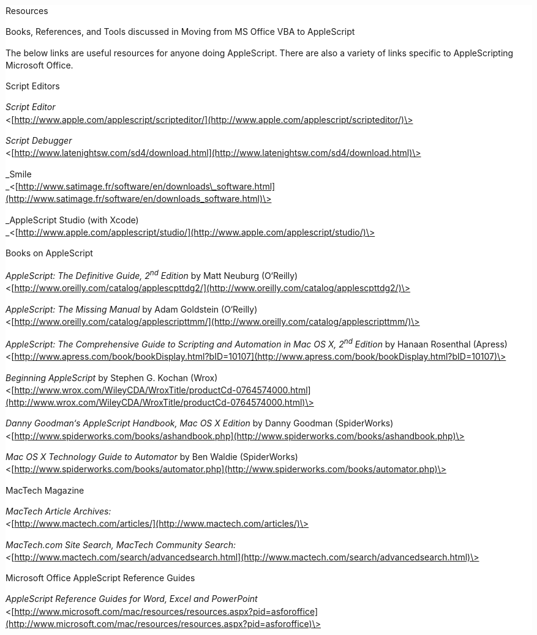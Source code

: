 Resources

Books, References, and Tools discussed in Moving from MS Office VBA to AppleScript

The below links are useful resources for anyone doing AppleScript. There are also a variety of links specific to AppleScripting Microsoft Office.

  

Script Editors

_Script Editor_  
<[http://www.apple.com/applescript/scripteditor/](http://www.apple.com/applescript/scripteditor/)\>

_Script Debugger_  
<[http://www.latenightsw.com/sd4/download.html](http://www.latenightsw.com/sd4/download.html)\>

_Smile  
_<[http://www.satimage.fr/software/en/downloads\_software.html](http://www.satimage.fr/software/en/downloads_software.html)\>

_AppleScript Studio (with Xcode)  
_<[http://www.apple.com/applescript/studio/](http://www.apple.com/applescript/studio/)\>

Books on AppleScript

_AppleScript: The Definitive Guide, 2<sup>nd</sup> Edition_ by Matt Neuburg (O‘Reilly)  
<[http://www.oreilly.com/catalog/applescpttdg2/](http://www.oreilly.com/catalog/applescpttdg2/)\>

_AppleScript: The Missing Manual_ by Adam Goldstein (O‘Reilly)  
<[http://www.oreilly.com/catalog/applescripttmm/](http://www.oreilly.com/catalog/applescripttmm/)\>

_AppleScript: The Comprehensive_ _Guide to Scripting and Automation in Mac OS X, 2<sup>nd</sup> Edition_ by Hanaan Rosenthal (Apress)  
<[http://www.apress.com/book/bookDisplay.html?bID=10107](http://www.apress.com/book/bookDisplay.html?bID=10107)\>

_Beginning AppleScript_ by Stephen G. Kochan (Wrox)  
<[http://www.wrox.com/WileyCDA/WroxTitle/productCd-0764574000.html](http://www.wrox.com/WileyCDA/WroxTitle/productCd-0764574000.html)\>

_Danny Goodman‘s AppleScript Handbook, Mac OS X Edition_ by Danny Goodman (SpiderWorks)  
<[http://www.spiderworks.com/books/ashandbook.php](http://www.spiderworks.com/books/ashandbook.php)\>

_Mac OS X Technology Guide to Automator_ by Ben Waldie (SpiderWorks)  
<[http://www.spiderworks.com/books/automator.php](http://www.spiderworks.com/books/automator.php)\>

MacTech Magazine

_MacTech Article Archives:  
<_[http://www.mactech.com/articles/](http://www.mactech.com/articles/)\>

_MacTech.com Site Search, MacTech Community Search:  
<_[http://www.mactech.com/search/advancedsearch.html](http://www.mactech.com/search/advancedsearch.html)\>

Microsoft Office AppleScript Reference Guides

_AppleScript Reference Guides for Word, Excel and PowerPoint_  
<[http://www.microsoft.com/mac/resources/resources.aspx?pid=asforoffice](http://www.microsoft.com/mac/resources/resources.aspx?pid=asforoffice)\>
